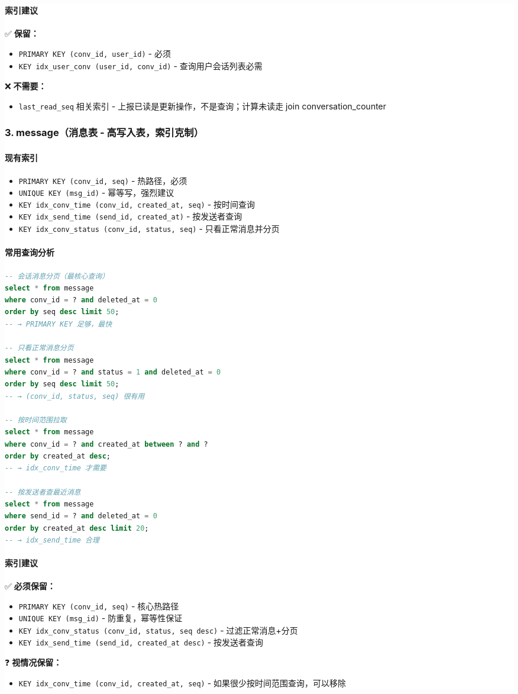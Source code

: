 #### 索引建议
✅ **保留：**
- `PRIMARY KEY (conv_id, user_id)` - 必须
- `KEY idx_user_conv (user_id, conv_id)` - 查询用户会话列表必需

❌ **不需要：**
- `last_read_seq` 相关索引 - 上报已读是更新操作，不是查询；计算未读走 join conversation_counter

### 3. message（消息表 - 高写入表，索引克制）

#### 现有索引
- `PRIMARY KEY (conv_id, seq)` - 热路径，必须
- `UNIQUE KEY (msg_id)` - 幂等写，强烈建议
- `KEY idx_conv_time (conv_id, created_at, seq)` - 按时间查询
- `KEY idx_send_time (send_id, created_at)` - 按发送者查询
- `KEY idx_conv_status (conv_id, status, seq)` - 只看正常消息并分页

#### 常用查询分析
```sql
-- 会话消息分页（最核心查询）
select * from message 
where conv_id = ? and deleted_at = 0 
order by seq desc limit 50;
-- → PRIMARY KEY 足够，最快

-- 只看正常消息分页
select * from message 
where conv_id = ? and status = 1 and deleted_at = 0 
order by seq desc limit 50;
-- → (conv_id, status, seq) 很有用

-- 按时间范围拉取
select * from message 
where conv_id = ? and created_at between ? and ? 
order by created_at desc;
-- → idx_conv_time 才需要

-- 按发送者查最近消息
select * from message 
where send_id = ? and deleted_at = 0 
order by created_at desc limit 20;
-- → idx_send_time 合理
```

#### 索引建议
✅ **必须保留：**
- `PRIMARY KEY (conv_id, seq)` - 核心热路径
- `UNIQUE KEY (msg_id)` - 防重复，幂等性保证
- `KEY idx_conv_status (conv_id, status, seq desc)` - 过滤正常消息+分页
- `KEY idx_send_time (send_id, created_at desc)` - 按发送者查询

❓ **视情况保留：**
- `KEY idx_conv_time (conv_id, created_at, seq)` - 如果很少按时间范围查询，可以移除
